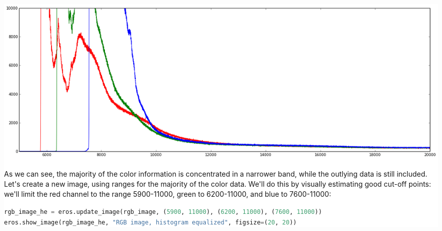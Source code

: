 
![png](Ch07_Deploying_matplotlib_in_Cloud_Environments_files/Ch07_Deploying_matplotlib_in_Cloud_Environments_24_0.png)


As we can see, the majority of the color information is concentrated in a narrower band, while the outlying data is still included. Let's create a new image, using ranges for the majority of the color data. We'll do this by visually estimating good cut-off points: we'll limit the red channel to the range 5900-11000, green to 6200-11000, and blue to 7600-11000:


```python
rgb_image_he = eros.update_image(rgb_image, (5900, 11000), (6200, 11000), (7600, 11000))
eros.show_image(rgb_image_he, "RGB image, histogram equalized", figsize=(20, 20))
```

